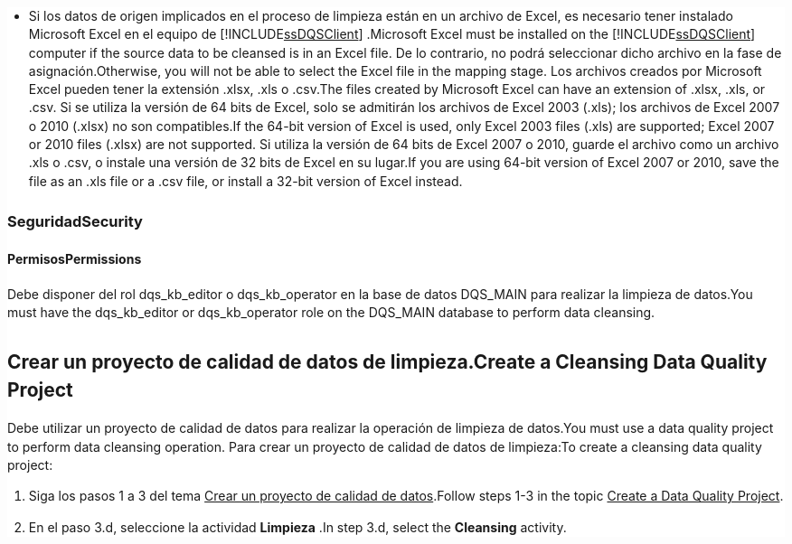 -   <span data-ttu-id="2da2c-116">Si los datos de origen implicados en el proceso de limpieza están en un archivo de Excel, es necesario tener instalado Microsoft Excel en el equipo de [!INCLUDE[ssDQSClient](../includes/ssdqsclient-md.md)] .</span><span class="sxs-lookup"><span data-stu-id="2da2c-116">Microsoft Excel must be installed on the [!INCLUDE[ssDQSClient](../includes/ssdqsclient-md.md)] computer if the source data to be cleansed is in an Excel file.</span></span> <span data-ttu-id="2da2c-117">De lo contrario, no podrá seleccionar dicho archivo en la fase de asignación.</span><span class="sxs-lookup"><span data-stu-id="2da2c-117">Otherwise, you will not be able to select the Excel file in the mapping stage.</span></span> <span data-ttu-id="2da2c-118">Los archivos creados por Microsoft Excel pueden tener la extensión .xlsx, .xls o .csv.</span><span class="sxs-lookup"><span data-stu-id="2da2c-118">The files created by Microsoft Excel can have an extension of .xlsx, .xls, or .csv.</span></span> <span data-ttu-id="2da2c-119">Si se utiliza la versión de 64 bits de Excel, solo se admitirán los archivos de Excel 2003 (.xls); los archivos de Excel 2007 o 2010 (.xlsx) no son compatibles.</span><span class="sxs-lookup"><span data-stu-id="2da2c-119">If the 64-bit version of Excel is used, only Excel 2003 files (.xls) are supported; Excel 2007 or 2010 files (.xlsx) are not supported.</span></span> <span data-ttu-id="2da2c-120">Si utiliza la versión de 64 bits de Excel 2007 o 2010, guarde el archivo como un archivo .xls o .csv, o instale una versión de 32 bits de Excel en su lugar.</span><span class="sxs-lookup"><span data-stu-id="2da2c-120">If you are using 64-bit version of Excel 2007 or 2010, save the file as an .xls file or a .csv file, or install a 32-bit version of Excel instead.</span></span>  
  
###  <a name="security"></a><a name="Security"></a> <span data-ttu-id="2da2c-121">Seguridad</span><span class="sxs-lookup"><span data-stu-id="2da2c-121">Security</span></span>  
  
####  <a name="permissions"></a><a name="Permissions"></a> <span data-ttu-id="2da2c-122">Permisos</span><span class="sxs-lookup"><span data-stu-id="2da2c-122">Permissions</span></span>  
 <span data-ttu-id="2da2c-123">Debe disponer del rol dqs_kb_editor o dqs_kb_operator en la base de datos DQS_MAIN para realizar la limpieza de datos.</span><span class="sxs-lookup"><span data-stu-id="2da2c-123">You must have the dqs_kb_editor or dqs_kb_operator role on the DQS_MAIN database to perform data cleansing.</span></span>  
  
##  <a name="create-a-cleansing-data-quality-project"></a><a name="Create"></a> <span data-ttu-id="2da2c-124">Crear un proyecto de calidad de datos de limpieza.</span><span class="sxs-lookup"><span data-stu-id="2da2c-124">Create a Cleansing Data Quality Project</span></span>  
 <span data-ttu-id="2da2c-125">Debe utilizar un proyecto de calidad de datos para realizar la operación de limpieza de datos.</span><span class="sxs-lookup"><span data-stu-id="2da2c-125">You must use a data quality project to perform data cleansing operation.</span></span> <span data-ttu-id="2da2c-126">Para crear un proyecto de calidad de datos de limpieza:</span><span class="sxs-lookup"><span data-stu-id="2da2c-126">To create a cleansing data quality project:</span></span>  
  
1.  <span data-ttu-id="2da2c-127">Siga los pasos 1 a 3 del tema [Crear un proyecto de calidad de datos](../../2014/data-quality-services/create-a-data-quality-project.md).</span><span class="sxs-lookup"><span data-stu-id="2da2c-127">Follow steps 1-3 in the topic [Create a Data Quality Project](../../2014/data-quality-services/create-a-data-quality-project.md).</span></span>  
  
2.  <span data-ttu-id="2da2c-128">En el paso 3.d, seleccione la actividad **Limpieza** .</span><span class="sxs-lookup"><span data-stu-id="2da2c-128">In step 3.d, select the **Cleansing** activity.</span></span>  
  